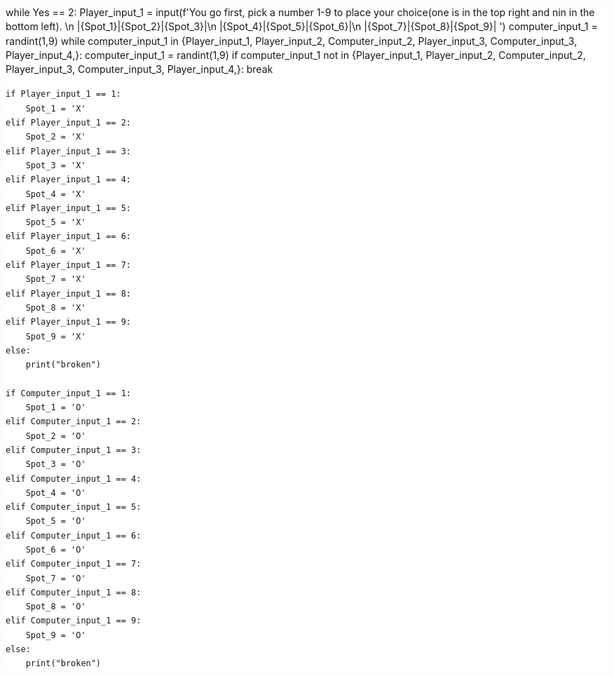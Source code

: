 while Yes == 2:
    Player_input_1 = input(f'You go first, pick a number 1-9 to place your choice(one is in the top right and nin in the bottom left). \n   |{Spot_1}|{Spot_2}|{Spot_3}|\n   |{Spot_4}|{Spot_5}|{Spot_6}|\n   |{Spot_7}|{Spot_8}|{Spot_9}|      ')
    computer_input_1 = randint(1,9)
    while computer_input_1 in {Player_input_1, Player_input_2, Computer_input_2, Player_input_3, Computer_input_3, Player_input_4,}:
        computer_input_1 = randint(1,9)
        if computer_input_1 not in {Player_input_1, Player_input_2, Computer_input_2, Player_input_3, Computer_input_3, Player_input_4,}:
            break

    if Player_input_1 == 1:
        Spot_1 = 'X'
    elif Player_input_1 == 2:
        Spot_2 = 'X'
    elif Player_input_1 == 3:
        Spot_3 = 'X'
    elif Player_input_1 == 4:
        Spot_4 = 'X'      
    elif Player_input_1 == 5:
        Spot_5 = 'X'
    elif Player_input_1 == 6:
        Spot_6 = 'X'
    elif Player_input_1 == 7:
        Spot_7 = 'X'
    elif Player_input_1 == 8:
        Spot_8 = 'X'
    elif Player_input_1 == 9:
        Spot_9 = 'X'
    else:
        print("broken")

    if Computer_input_1 == 1:
        Spot_1 = 'O'
    elif Computer_input_1 == 2:
        Spot_2 = 'O'
    elif Computer_input_1 == 3:
        Spot_3 = 'O'
    elif Computer_input_1 == 4:
        Spot_4 = 'O' 
    elif Computer_input_1 == 5:
        Spot_5 = 'O'
    elif Computer_input_1 == 6:
        Spot_6 = 'O'
    elif Computer_input_1 == 7:
        Spot_7 = 'O'
    elif Computer_input_1 == 8:
        Spot_8 = 'O'
    elif Computer_input_1 == 9:
        Spot_9 = 'O'
    else:
        print("broken")
